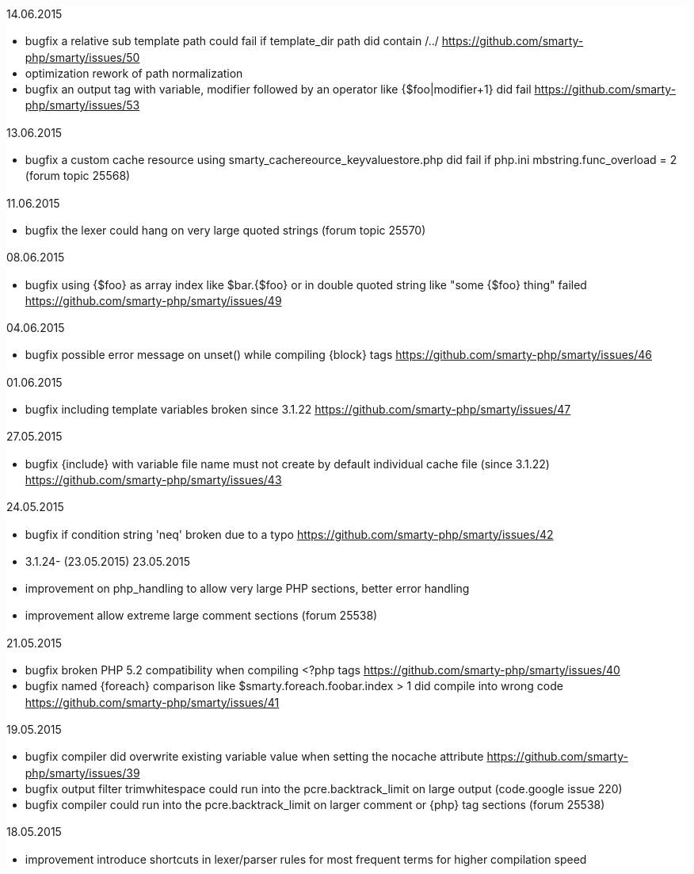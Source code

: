  14.06.2015
  - bugfix a relative sub template path could fail if template_dir path did contain /../ https://github.com/smarty-php/smarty/issues/50
  - optimization rework of path normalization
  - bugfix an output tag with variable, modifier followed by an operator like {$foo|modifier+1} did fail https://github.com/smarty-php/smarty/issues/53

 13.06.2015
  - bugfix a custom cache resource using smarty_cachereource_keyvaluestore.php did fail if php.ini mbstring.func_overload = 2 (forum topic 25568)

 11.06.2015
  - bugfix the lexer could hang on very large quoted strings (forum topic 25570)

 08.06.2015
  - bugfix using {$foo} as array index like $bar.{$foo} or in double quoted string like "some {$foo} thing" failed https://github.com/smarty-php/smarty/issues/49

 04.06.2015
  - bugfix possible error message on unset() while compiling {block} tags https://github.com/smarty-php/smarty/issues/46

 01.06.2015
  - bugfix <?xml ... ?> including template variables broken  since 3.1.22 https://github.com/smarty-php/smarty/issues/47

 27.05.2015
  - bugfix {include} with variable file name must not create by default individual cache file (since 3.1.22) https://github.com/smarty-php/smarty/issues/43

 24.05.2015
  - bugfix if condition string 'neq' broken due to a typo https://github.com/smarty-php/smarty/issues/42

 - 3.1.24- (23.05.2015)
 23.05.2015
  - improvement on php_handling to allow very large PHP sections, better error handling
  - improvement allow extreme large comment sections (forum 25538)

 21.05.2015
  - bugfix broken PHP 5.2 compatibility when compiling <?php tags https://github.com/smarty-php/smarty/issues/40
  - bugfix named {foreach} comparison like $smarty.foreach.foobar.index > 1 did compile into wrong code https://github.com/smarty-php/smarty/issues/41

 19.05.2015
  - bugfix compiler did overwrite existing variable value when setting the nocache attribute https://github.com/smarty-php/smarty/issues/39
  - bugfix output filter trimwhitespace could run into the pcre.backtrack_limit on large output (code.google issue 220)
  - bugfix compiler could run into the pcre.backtrack_limit on larger comment or {php} tag sections (forum 25538)

 18.05.2015
  - improvement introduce shortcuts in lexer/parser rules for most frequent terms for higher
    compilation speed
